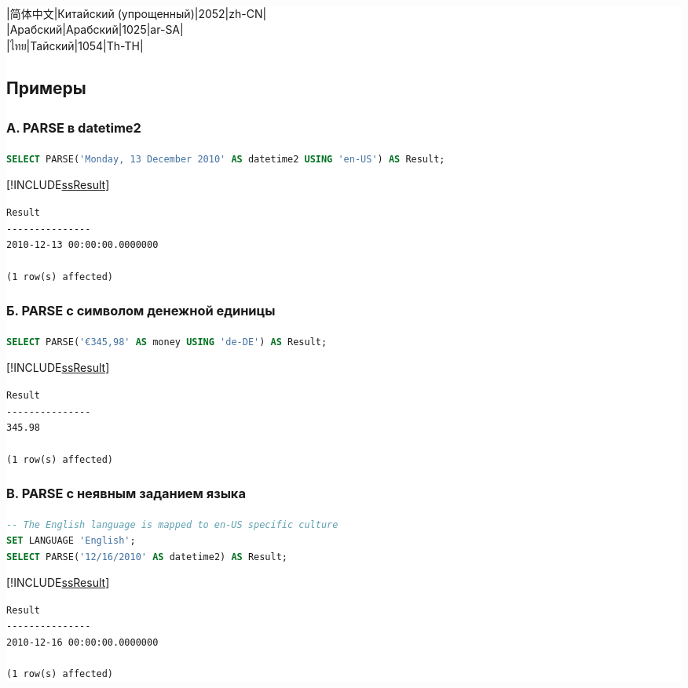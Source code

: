 |简体中文|Китайский (упрощенный)|2052|zh-CN|  
|Арабский|Арабский|1025|ar-SA|  
|ไทย|Тайский|1054|Th-TH|  
  
## <a name="examples"></a>Примеры  
  
### <a name="a-parse-into-datetime2"></a>A. PARSE в datetime2  
  
```sql  
SELECT PARSE('Monday, 13 December 2010' AS datetime2 USING 'en-US') AS Result;  
```  
  
 [!INCLUDE[ssResult](../../includes/ssresult-md.md)]  
  
```  
Result  
---------------  
2010-12-13 00:00:00.0000000  
  
(1 row(s) affected)  
```  
  
### <a name="b-parse-with-currency-symbol"></a>Б. PARSE с символом денежной единицы  
  
```sql  
SELECT PARSE('€345,98' AS money USING 'de-DE') AS Result;  
```  
  
 [!INCLUDE[ssResult](../../includes/ssresult-md.md)]  
  
```  
Result  
---------------  
345.98  
  
(1 row(s) affected)  
```  
  
### <a name="c-parse-with-implicit-setting-of-language"></a>В. PARSE с неявным заданием языка  
  
```sql  
-- The English language is mapped to en-US specific culture  
SET LANGUAGE 'English';  
SELECT PARSE('12/16/2010' AS datetime2) AS Result;  
```  
  
 [!INCLUDE[ssResult](../../includes/ssresult-md.md)]  
  
```  
Result  
---------------  
2010-12-16 00:00:00.0000000  
  
(1 row(s) affected)  
```  
  
  
